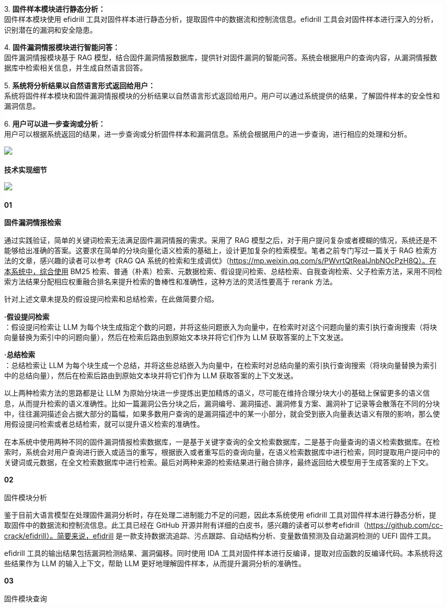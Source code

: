 3. **固件样本模块进行静态分析：**  
固件样本模块使用 efidrill 工具对固件样本进行静态分析，提取固件中的数据流和控制流信息。efidrill 工具会对固件样本进行深入的分析，识别潜在的漏洞和安全隐患。  
  
4. **固件漏洞情报模块进行智能问答：**  
固件漏洞情报模块基于 RAG 模型，结合固件漏洞情报数据库，提供针对固件漏洞的智能问答。系统会根据用户的查询内容，从漏洞情报数据库中检索相关信息，并生成自然语言回答。  
  
5. **系统将分析结果以自然语言形式返回给用户：**  
系统将固件样本模块和固件漏洞情报模块的分析结果以自然语言形式返回给用户。用户可以通过系统提供的结果，了解固件样本的安全性和漏洞信息。  
  
6. **用户可以进一步查询或分析：**  
用户可以根据系统返回的结果，进一步查询或分析固件样本和漏洞信息。系统会根据用户的进一步查询，进行相应的处理和分析。  
  
![](https://mmbiz.qpic.cn/sz_mmbiz_png/PicDhHpwdzia8QZmEx3a3qicvEErMPA5Eiat2yRsnFuibCkXeT4XgydAr8NJ2qmAHtVuC99OibribJqeKyWsR7Sb3NjIA/640?wx_fmt=png&from=appmsg "")  
  
**技术实现细节**  
  
![](https://mmbiz.qpic.cn/sz_mmbiz_png/PicDhHpwdzia8QZmEx3a3qicvEErMPA5Eiat2yRsnFuibCkXeT4XgydAr8NJ2qmAHtVuC99OibribJqeKyWsR7Sb3NjIA/640?wx_fmt=png&from=appmsg "")  
  
  
**01**  
  
**固件漏洞情报检索**  
  
通过实践验证，简单的关键词检索无法满足固件漏洞情报的需求。采用了 RAG 模型之后，对于用户提问复杂或者模糊的情况，系统还是不能够给出准确的答案。这要求在简单的分块向量化语义检索的基础上，设计更加复杂的检索模型。笔者之前专门写过一篇关于 RAG 检索方法的文章，感兴趣的读者可以参考《RAG QA 系统的检索和生成调优》（https://mp.weixin.qq.com/s/PWvrtQtRealJnbNOcPzH8Q）。在本系统中，综合使用 BM25 检索、普通（朴素）检索、元数据检索、假设提问检索、总结检索、自我查询检索、父子检索方法，采用不同检索方法结果分配相应权重融合排名来提升检索的鲁棒性和准确性，这种方法的灵活性要高于 rerank 方法。  
  
针对上述文章未提及的假设提问检索和总结检索，在此做简要介绍。  
  
**·假设提问检索**  
：假设提问检索让 LLM 为每个块生成指定个数的问题，并将这些问题嵌入为向量中，在检索时对这个问题向量的索引执行查询搜索（将块向量替换为索引中的问题向量），然后在检索后路由到原始文本块并将它们作为 LLM 获取答案的上下文发送。  
  
**·总结检索**  
：总结检索让 LLM 为每个块生成一个总结，并将这些总结嵌入为向量中，在检索时对总结向量的索引执行查询搜索（将块向量替换为索引中的总结向量），然后在检索后路由到原始文本块并将它们作为 LLM 获取答案的上下文发送。  
  
以上两种检索方法的思路都是让 LLM 为原始分块进一步提炼出更加精炼的语义，尽可能在维持合理分块大小的基础上保留更多的语义信息，从而提升检索的语义准确性。比如一篇漏洞公告分块之后，漏洞编号、漏洞描述、漏洞修复方案、漏洞补丁记录等会散落在不同的分块中，往往漏洞描述会占据大部分的篇幅，如果多数用户查询的是漏洞描述中的某一小部分，就会受到嵌入向量表达语义有限的影响，那么使用假设提问检索或者总结检索，就可以提升语义检索的准确性。  
  
在本系统中使用两种不同的固件漏洞情报检索数据库，一是基于关键字查询的全文检索数据库，二是基于向量查询的语义检索数据库。在检索时，系统会对用户查询进行嵌入或适当的重写，根据嵌入或者重写后的查询向量，在语义检索数据库中进行检索，同时提取用户提问中的关键词或元数据，在全文检索数据库中进行检索。最后对两种来源的检索结果进行融合排序，最终返回给大模型用于生成答案的上下文。  
  
**02**  
  
固件模块分析  
  
鉴于目前大语言模型在处理固件漏洞分析时，存在处理二进制能力不足的问题，因此本系统使用 efidrill 工具对固件样本进行静态分析，提取固件中的数据流和控制流信息。此工具已经在 GitHub 开源并附有详细的白皮书，感兴趣的读者可以参考efidrill（https://github.com/cc-crack/efidrill）。简要来说，efidrill 是一款支持数据流追踪、污点跟踪、自动结构分析、变量数值预测及自动漏洞检测的 UEFI 固件工具。  
  
efidrill 工具的输出结果包括漏洞检测结果、漏洞偏移。同时使用 IDA 工具对固件样本进行反编译，提取对应函数的反编译代码。本系统将这些结果作为 LLM 的输入上下文，帮助 LLM 更好地理解固件样本，从而提升漏洞分析的准确性。  
  
**03**  
  
固件模块查询  
  